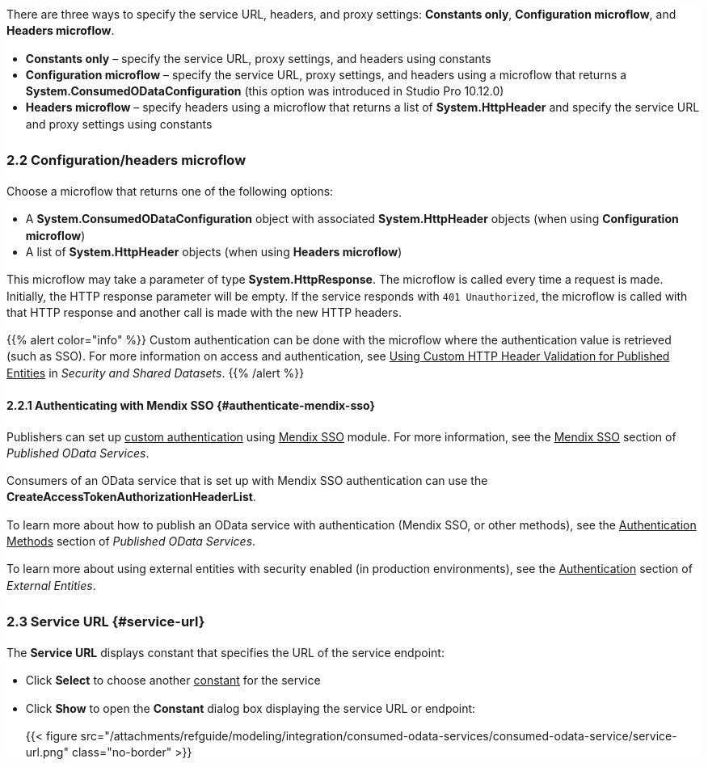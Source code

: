 There are three ways to specify the service URL, headers, and proxy settings: **Constants only**, **Configuration microflow**, and **Headers microflow**.

* **Constants only** – specify the service URL, proxy settings, and headers using constants
* **Configuration microflow** – specify the service URL, proxy settings, and headers using a microflow that returns a **System.ConsumedODataConfiguration** (this option was introduced in Studio Pro 10.12.0)
* **Headers microflow** – specify headers using a microflow that returns a list of **System.HttpHeader** and specify the service URL and proxy settings using constants

### 2.2 Configuration/headers microflow

Choose a microflow that returns one of the following options:

* A **System.ConsumedODataConfiguration** object with associated **System.HttpHeader** objects (when using **Configuration microflow**)
* A list of **System.HttpHeader** objects (when using **Headers microflow**)

This microflow may take a parameter of type **System.HttpResponse**. The microflow is called every time a request is made. Initially, the HTTP response parameter will be empty. If the service responds with `401 Unauthorized`, the microflow is called with that HTTP response and another call is made with the new HTTP headers.

{{% alert color="info" %}}
Custom authentication can be done with the microflow where the authentication value is retrieved (such as SSO). For more information on access and authentication, see [Using Custom HTTP Header Validation for Published Entities](/refguide/security-shared-datasets/#http-header-validation) in *Security and Shared Datasets*.
{{% /alert %}}

#### 2.2.1 Authenticating with Mendix SSO {#authenticate-mendix-sso}

Publishers can set up [custom authentication](/refguide/published-odata-services/#authentication-microflow) using [Mendix SSO](/appstore/modules/mendix-sso/) module. For more information, see the [Mendix SSO](/refguide/published-odata-services/#authentication-mendix-sso) section of *Published OData Services*. 

Consumers of an OData service that is set up with Mendix SSO authentication can use the **CreateAccessTokenAuthorizationHeaderList**.

To learn more about how to publish an OData service with authentication (Mendix SSO, or other methods), see the [Authentication Methods](/refguide/published-odata-services/#authentication-methods) section of *Published OData Services*. 

To learn more about using external entities with security enabled (in production environments), see the [Authentication](/refguide/external-entities/#authentication) section of *External Entities*.

### 2.3 Service URL {#service-url}

The **Service URL** displays constant that specifies the URL of the service endpoint:

* Click **Select** to choose another [constant](/refguide/constants/) for the service
* Click **Show** to open the **Constant** dialog box displaying the service URL or endpoint:

    {{< figure src="/attachments/refguide/modeling/integration/consumed-odata-services/consumed-odata-service/service-url.png" class="no-border" >}}

